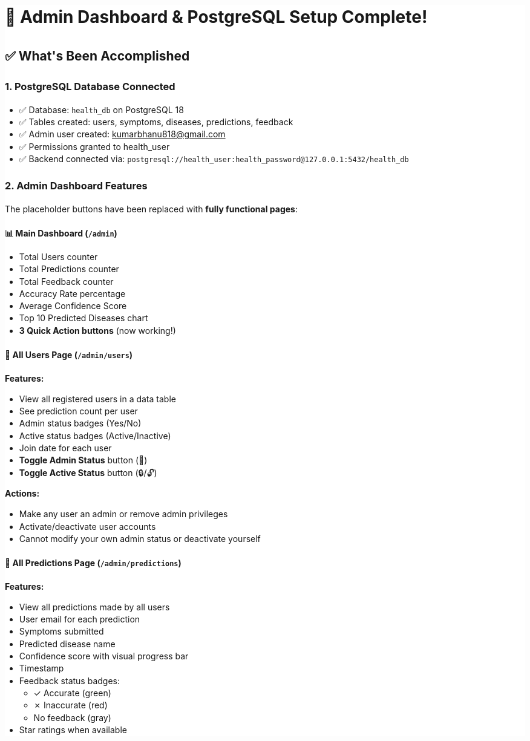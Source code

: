 # 🎉 Admin Dashboard & PostgreSQL Setup Complete!

## ✅ What's Been Accomplished

### 1. **PostgreSQL Database Connected**
- ✅ Database: `health_db` on PostgreSQL 18
- ✅ Tables created: users, symptoms, diseases, predictions, feedback
- ✅ Admin user created: kumarbhanu818@gmail.com
- ✅ Permissions granted to health_user
- ✅ Backend connected via: `postgresql://health_user:health_password@127.0.0.1:5432/health_db`

### 2. **Admin Dashboard Features**
The placeholder buttons have been replaced with **fully functional pages**:

#### 📊 Main Dashboard (`/admin`)
- Total Users counter
- Total Predictions counter
- Total Feedback counter
- Accuracy Rate percentage
- Average Confidence Score
- Top 10 Predicted Diseases chart
- **3 Quick Action buttons** (now working!)

#### 👥 All Users Page (`/admin/users`)
**Features:**
- View all registered users in a data table
- See prediction count per user
- Admin status badges (Yes/No)
- Active status badges (Active/Inactive)
- Join date for each user
- **Toggle Admin Status** button (👑)
- **Toggle Active Status** button (🔒/🔓)

**Actions:**
- Make any user an admin or remove admin privileges
- Activate/deactivate user accounts
- Cannot modify your own admin status or deactivate yourself

#### 🔮 All Predictions Page (`/admin/predictions`)
**Features:**
- View all predictions made by all users
- User email for each prediction
- Symptoms submitted
- Predicted disease name
- Confidence score with visual progress bar
- Timestamp
- Feedback status badges:
  - ✓ Accurate (green)
  - ✗ Inaccurate (red)
  - No feedback (gray)
- Star ratings when available
